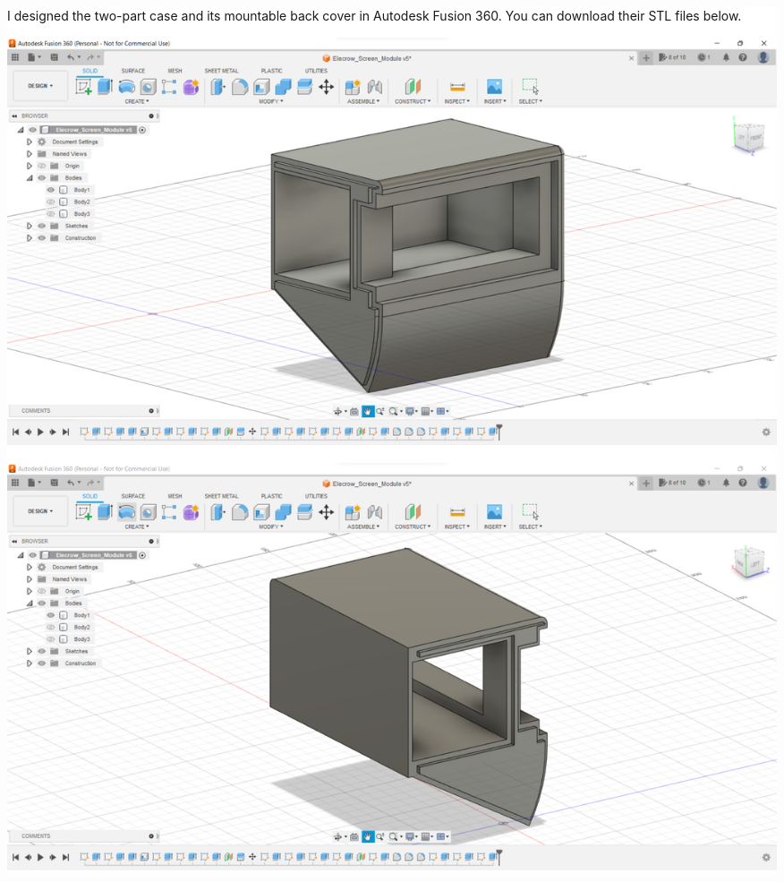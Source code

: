 I designed the two-part case and its mountable back cover in Autodesk Fusion 360. You can download their STL files below.

![](.gitbook/assets/sensecap-a1101-lorawan-soil-quality/model_elecrow_1.png)

![](.gitbook/assets/sensecap-a1101-lorawan-soil-quality/model_elecrow_2.png)
